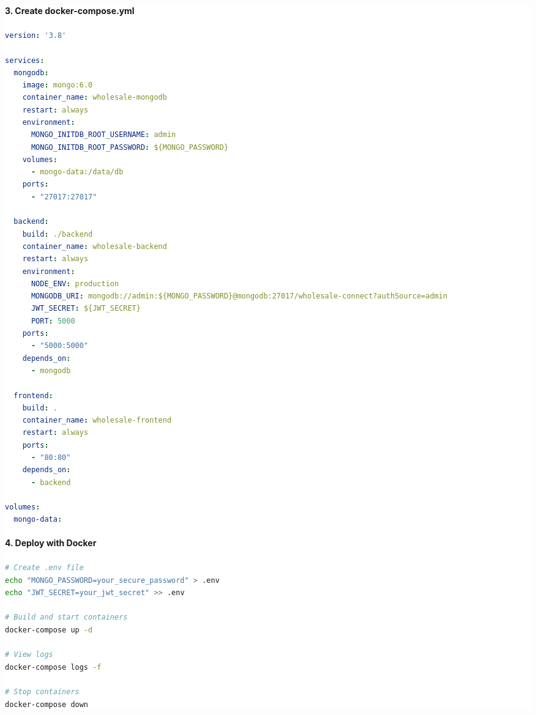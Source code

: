 #### 3. Create docker-compose.yml

```yaml
version: '3.8'

services:
  mongodb:
    image: mongo:6.0
    container_name: wholesale-mongodb
    restart: always
    environment:
      MONGO_INITDB_ROOT_USERNAME: admin
      MONGO_INITDB_ROOT_PASSWORD: ${MONGO_PASSWORD}
    volumes:
      - mongo-data:/data/db
    ports:
      - "27017:27017"

  backend:
    build: ./backend
    container_name: wholesale-backend
    restart: always
    environment:
      NODE_ENV: production
      MONGODB_URI: mongodb://admin:${MONGO_PASSWORD}@mongodb:27017/wholesale-connect?authSource=admin
      JWT_SECRET: ${JWT_SECRET}
      PORT: 5000
    ports:
      - "5000:5000"
    depends_on:
      - mongodb

  frontend:
    build: .
    container_name: wholesale-frontend
    restart: always
    ports:
      - "80:80"
    depends_on:
      - backend

volumes:
  mongo-data:
```

#### 4. Deploy with Docker

```bash
# Create .env file
echo "MONGO_PASSWORD=your_secure_password" > .env
echo "JWT_SECRET=your_jwt_secret" >> .env

# Build and start containers
docker-compose up -d

# View logs
docker-compose logs -f

# Stop containers
docker-compose down
```
